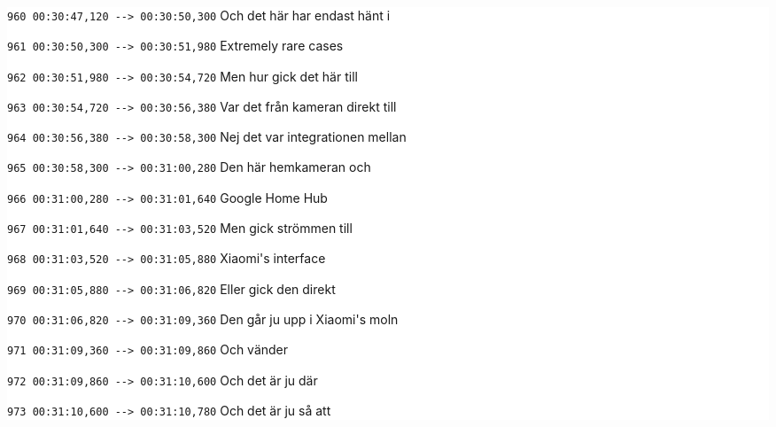 
`960 00:30:47,120 --> 00:30:50,300`
Och det här har endast hänt i



`961 00:30:50,300 --> 00:30:51,980`
Extremely rare cases



`962 00:30:51,980 --> 00:30:54,720`
Men hur gick det här till



`963 00:30:54,720 --> 00:30:56,380`
Var det från kameran direkt till



`964 00:30:56,380 --> 00:30:58,300`
Nej det var integrationen mellan



`965 00:30:58,300 --> 00:31:00,280`
Den här hemkameran och



`966 00:31:00,280 --> 00:31:01,640`
Google Home Hub



`967 00:31:01,640 --> 00:31:03,520`
Men gick strömmen till



`968 00:31:03,520 --> 00:31:05,880`
Xiaomi's interface



`969 00:31:05,880 --> 00:31:06,820`
Eller gick den direkt



`970 00:31:06,820 --> 00:31:09,360`
Den går ju upp i Xiaomi's moln



`971 00:31:09,360 --> 00:31:09,860`
Och vänder



`972 00:31:09,860 --> 00:31:10,600`
Och det är ju där



`973 00:31:10,600 --> 00:31:10,780`
Och det är ju så att

